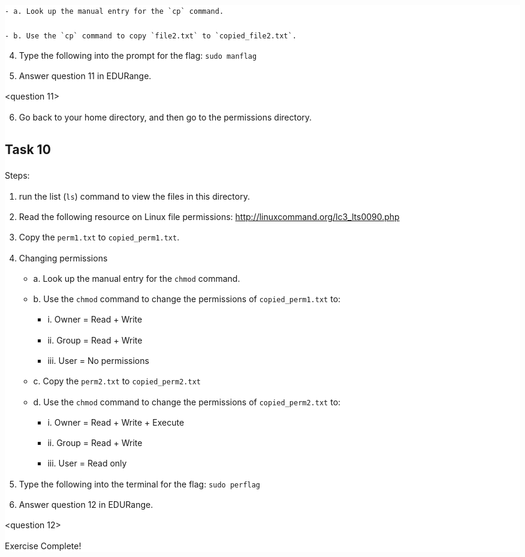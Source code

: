 	- a. Look up the manual entry for the `cp` command.

	- b. Use the `cp` command to copy `file2.txt` to `copied_file2.txt`.

4. Type the following into the prompt for the flag: `sudo manflag`

5. Answer question 11 in EDURange.

<question 11>

6. Go back to your home directory, and then go to the permissions directory.



## Task 10

Steps:

1. run the list (`ls`) command to view the files in this directory.

2. Read the following resource on Linux file permissions: http://linuxcommand.org/lc3_lts0090.php

3. Copy the `perm1.txt` to `copied_perm1.txt`.

4. Changing permissions

	- a. Look up the manual entry for the `chmod` command.

	- b. Use the `chmod` command to change the permissions of `copied_perm1.txt` to:

		- i. Owner = Read + Write

		- ii. Group = Read + Write

		- iii. User = No permissions

	- c. Copy the `perm2.txt` to `copied_perm2.txt`

	- d. Use the `chmod` command to change the permissions of `copied_perm2.txt` to:

		- i. Owner = Read + Write + Execute

		- ii. Group = Read + Write

		- iii. User = Read only

5. Type the following into the terminal for the flag: `sudo perflag`

6. Answer question 12 in EDURange.

<question 12>

Exercise Complete!



